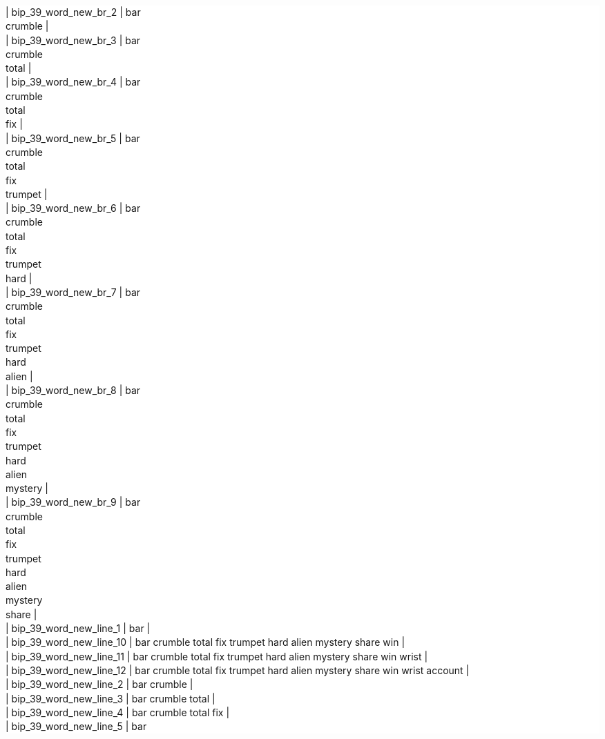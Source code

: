 | bip_39_word_new_br_2 | bar<br>crumble |  
| bip_39_word_new_br_3 | bar<br>crumble<br>total |  
| bip_39_word_new_br_4 | bar<br>crumble<br>total<br>fix |  
| bip_39_word_new_br_5 | bar<br>crumble<br>total<br>fix<br>trumpet |  
| bip_39_word_new_br_6 | bar<br>crumble<br>total<br>fix<br>trumpet<br>hard |  
| bip_39_word_new_br_7 | bar<br>crumble<br>total<br>fix<br>trumpet<br>hard<br>alien |  
| bip_39_word_new_br_8 | bar<br>crumble<br>total<br>fix<br>trumpet<br>hard<br>alien<br>mystery |  
| bip_39_word_new_br_9 | bar<br>crumble<br>total<br>fix<br>trumpet<br>hard<br>alien<br>mystery<br>share |  
| bip_39_word_new_line_1 | bar |  
| bip_39_word_new_line_10 | bar
crumble
total
fix
trumpet
hard
alien
mystery
share
win |  
| bip_39_word_new_line_11 | bar
crumble
total
fix
trumpet
hard
alien
mystery
share
win
wrist |  
| bip_39_word_new_line_12 | bar
crumble
total
fix
trumpet
hard
alien
mystery
share
win
wrist
account |  
| bip_39_word_new_line_2 | bar
crumble |  
| bip_39_word_new_line_3 | bar
crumble
total |  
| bip_39_word_new_line_4 | bar
crumble
total
fix |  
| bip_39_word_new_line_5 | bar